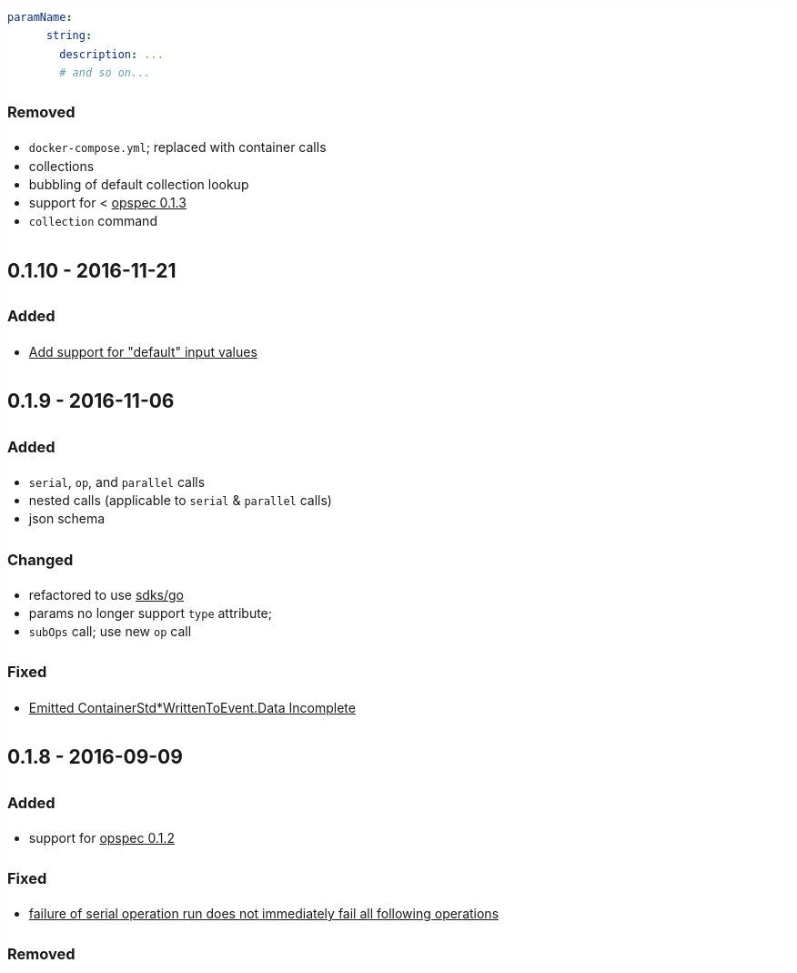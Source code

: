 ```yaml
paramName:
      string:
        description: ...
        # and so on...
```

### Removed

- `docker-compose.yml`; replaced with container calls
- collections
- bubbling of default collection lookup
- support for < [opspec 0.1.3](https://opspec.io)
- `collection` command

## 0.1.10 - 2016-11-21

### Added

- [Add support for "default" input values](https://github.com/opctl/opctl/issues/41)

## 0.1.9 - 2016-11-06

### Added

- `serial`, `op`, and `parallel` calls
- nested calls (applicable to `serial` & `parallel` calls)
- json schema

### Changed

- refactored to use [sdks/go](https://github.com/opctl/opctl/sdks/go)
- params no longer support `type` attribute;
- `subOps` call; use new `op` call

### Fixed

- [Emitted ContainerStd*WrittenToEvent.Data Incomplete](https://github.com/opctl/opctl/issues/32)

## 0.1.8 - 2016-09-09

### Added

- support for [opspec 0.1.2](https://opspec.io)

### Fixed

- [failure of serial operation run does not immediately fail all following operations](https://github.com/opctl/cli/issues/5)

### Removed
